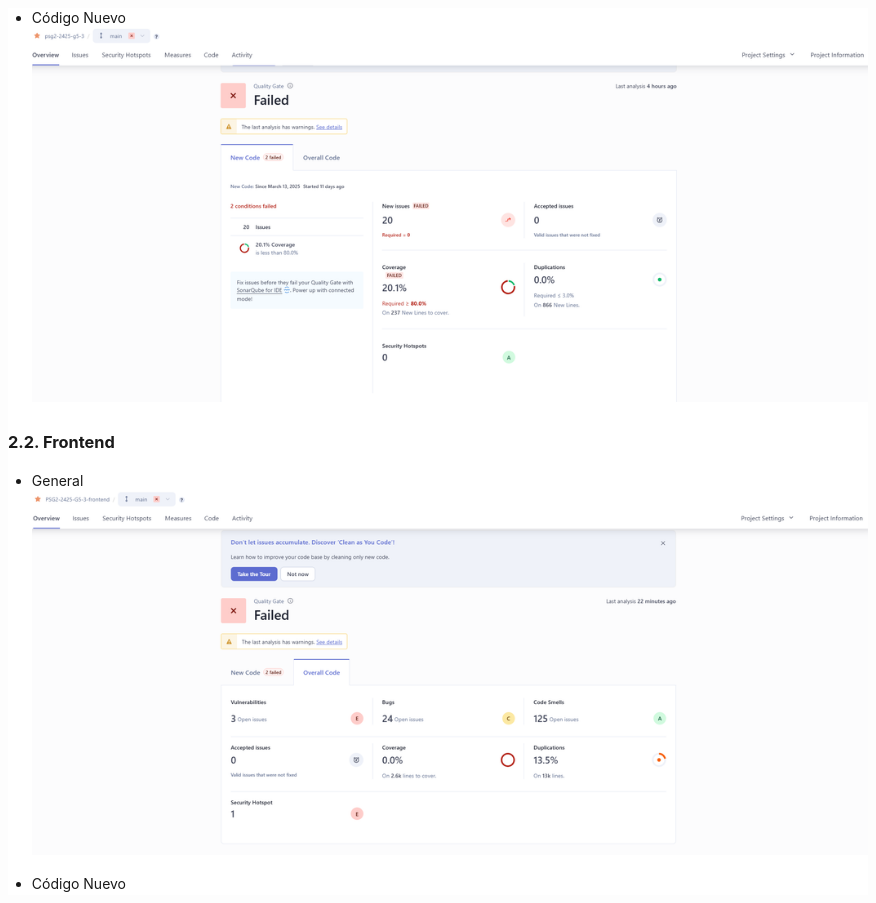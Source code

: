- Código Nuevo
![DashBoard Backend S2 - New Code](img/sonarQubeBackendS2NewCode.png) 

### **2.2. Frontend**

- General
![DashBoard Frontend S2 - Overall](img/sonarQubeFrontendS2Overall.png)

- Código Nuevo